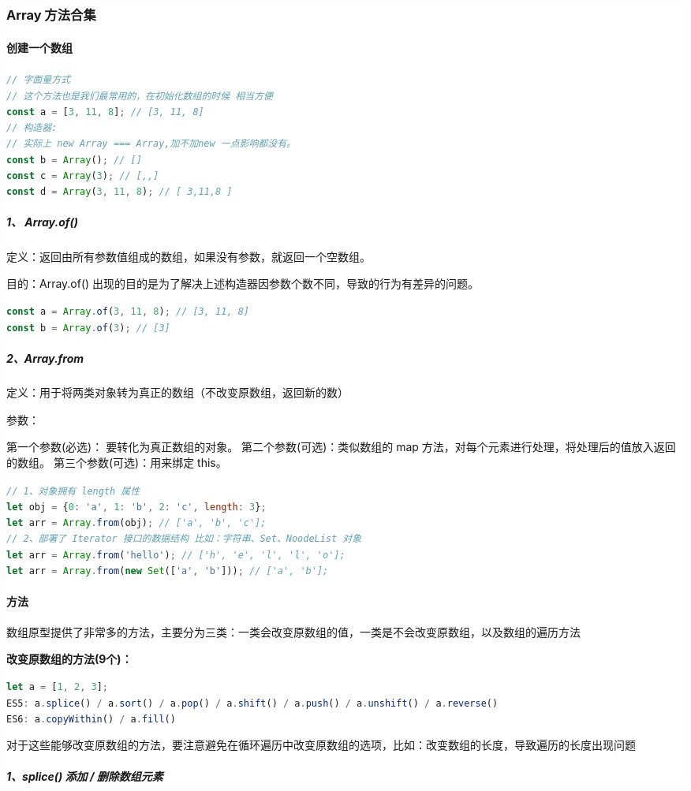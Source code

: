 ### Array 方法合集

#### 创建一个数组

```javascript
// 字面量方式
// 这个方法也是我们最常用的，在初始化数组的时候 相当方便
const a = [3, 11, 8]; // [3, 11, 8]
// 构造器:
// 实际上 new Array === Array,加不加new 一点影响都没有。
const b = Array(); // []
const c = Array(3); // [,,]
const d = Array(3, 11, 8); // [ 3,11,8 ]
```

##### 1、 Array.of()

定义：返回由所有参数值组成的数组，如果没有参数，就返回一个空数组。

目的：Array.of() 出现的目的是为了解决上述构造器因参数个数不同，导致的行为有差异的问题。

```javascript
const a = Array.of(3, 11, 8); // [3, 11, 8]
const b = Array.of(3); // [3]
```

##### 2、Array.from

定义：用于将两类对象转为真正的数组（不改变原数组，返回新的数）

参数：

第一个参数(必选)： 要转化为真正数组的对象。 第二个参数(可选)：类似数组的 map 方法，对每个元素进行处理，将处理后的值放入返回的数组。 第三个参数(可选)：用来绑定 this。

```javascript
// 1、对象拥有 length 属性
let obj = {0: 'a', 1: 'b', 2: 'c', length: 3};
let arr = Array.from(obj); // ['a', 'b', 'c'];
// 2、部署了 Iterator 接口的数据结构 比如：字符串、Set、NoodeList 对象
let arr = Array.from('hello'); // ['h', 'e', 'l', 'l', 'o'];
let arr = Array.from(new Set(['a', 'b'])); // ['a', 'b'];
```

#### 方法

数组原型提供了非常多的方法，主要分为三类：一类会改变原数组的值，一类是不会改变原数组，以及数组的遍历方法

**改变原数组的方法(9个)：**

```javascript
let a = [1, 2, 3];
ES5: a.splice() / a.sort() / a.pop() / a.shift() / a.push() / a.unshift() / a.reverse()
ES6: a.copyWithin() / a.fill()
```

对于这些能够改变原数组的方法，要注意避免在循环遍历中改变原数组的选项，比如：改变数组的长度，导致遍历的长度出现问题

##### 1、splice() 添加 / 删除数组元素
